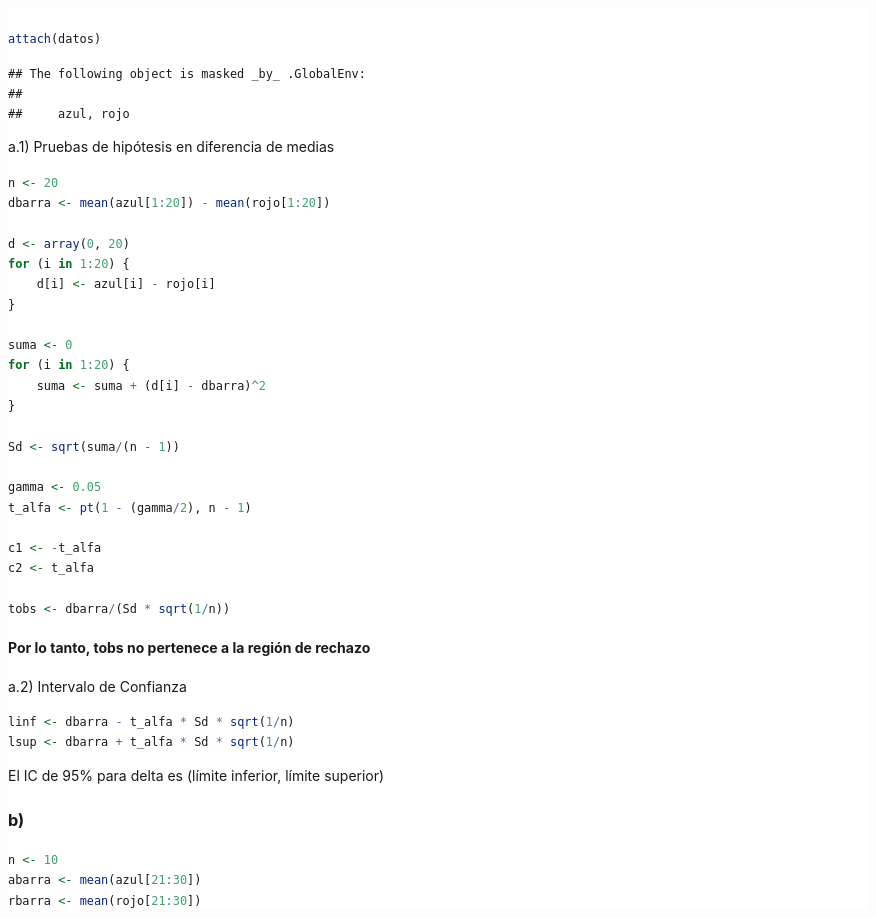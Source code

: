 ```r

attach(datos)
```

```
## The following object is masked _by_ .GlobalEnv:
## 
##     azul, rojo
```


a.1) Pruebas de hipótesis en diferencia de medias

```r
n <- 20
dbarra <- mean(azul[1:20]) - mean(rojo[1:20])

d <- array(0, 20)
for (i in 1:20) {
    d[i] <- azul[i] - rojo[i]
}

suma <- 0
for (i in 1:20) {
    suma <- suma + (d[i] - dbarra)^2
}

Sd <- sqrt(suma/(n - 1))

gamma <- 0.05
t_alfa <- pt(1 - (gamma/2), n - 1)

c1 <- -t_alfa
c2 <- t_alfa

tobs <- dbarra/(Sd * sqrt(1/n))
```

#### Por lo tanto, tobs no pertenece a la región de rechazo 

a.2) Intervalo de Confianza 

```r
linf <- dbarra - t_alfa * Sd * sqrt(1/n)
lsup <- dbarra + t_alfa * Sd * sqrt(1/n)
```


El IC de 95% para delta es (límite inferior, límite superior)

### b)

```r
n <- 10
abarra <- mean(azul[21:30])
rbarra <- mean(rojo[21:30])
```
